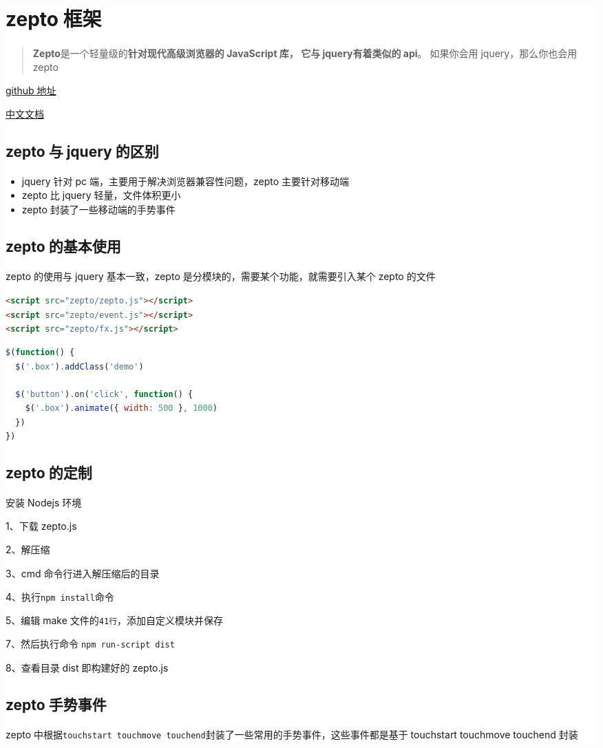 # zepto 框架

> **Zepto**是一个轻量级的**针对现代高级浏览器的 JavaScript 库， **它与 jquery**有着类似的 api**。 如果你会用 jquery，那么你也会用 zepto

[github 地址](https://github.com/madrobby/zepto)

[中文文档](http://www.css88.com/doc/zeptojs_api/)

## zepto 与 jquery 的区别

- jquery 针对 pc 端，主要用于解决浏览器兼容性问题，zepto 主要针对移动端
- zepto 比 jquery 轻量，文件体积更小
- zepto 封装了一些移动端的手势事件

## zepto 的基本使用

zepto 的使用与 jquery 基本一致，zepto 是分模块的，需要某个功能，就需要引入某个 zepto 的文件

```html
<script src="zepto/zepto.js"></script>
<script src="zepto/event.js"></script>
<script src="zepto/fx.js"></script>
```

```js
$(function() {
  $('.box').addClass('demo')

  $('button').on('click', function() {
    $('.box').animate({ width: 500 }, 1000)
  })
})
```

## zepto 的定制

安装 Nodejs 环境

1、下载 zepto.js

2、解压缩

3、cmd 命令行进入解压缩后的目录

4、执行`npm install`命令

5、编辑 make 文件的`41行`，添加自定义模块并保存

7、然后执行命令 `npm run-script dist`

8、查看目录 dist 即构建好的 zepto.js

## zepto 手势事件

zepto 中根据`touchstart touchmove touchend`封装了一些常用的手势事件，这些事件都是基于 touchstart touchmove touchend 封装
